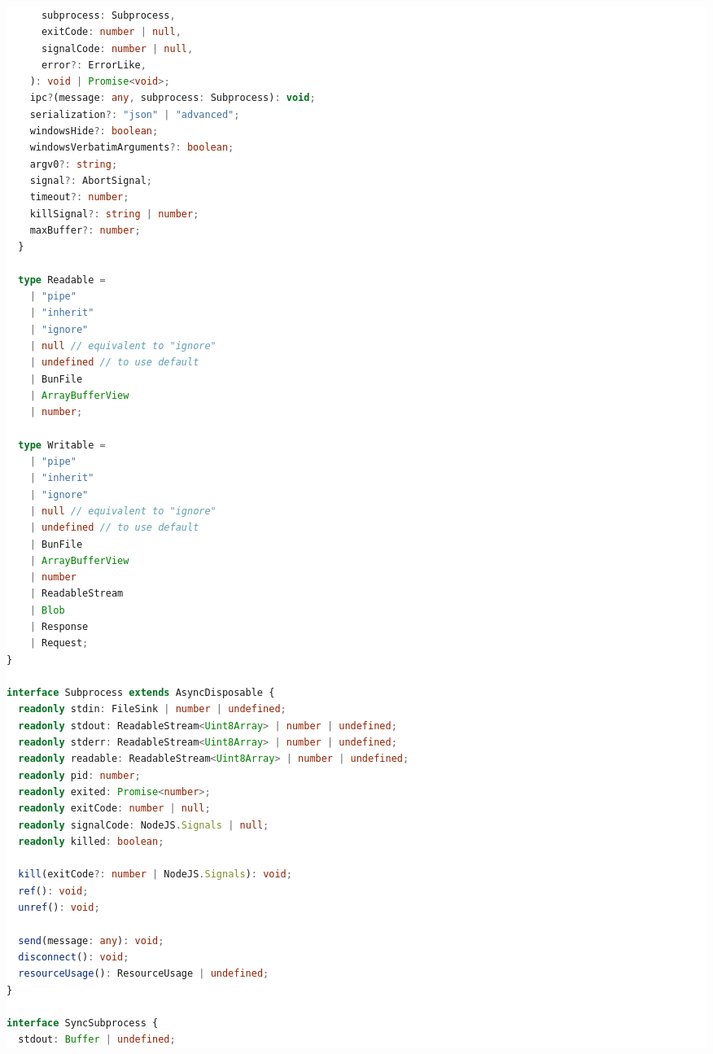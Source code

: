 ```ts
      subprocess: Subprocess,
      exitCode: number | null,
      signalCode: number | null,
      error?: ErrorLike,
    ): void | Promise<void>;
    ipc?(message: any, subprocess: Subprocess): void;
    serialization?: "json" | "advanced";
    windowsHide?: boolean;
    windowsVerbatimArguments?: boolean;
    argv0?: string;
    signal?: AbortSignal;
    timeout?: number;
    killSignal?: string | number;
    maxBuffer?: number;
  }

  type Readable =
    | "pipe"
    | "inherit"
    | "ignore"
    | null // equivalent to "ignore"
    | undefined // to use default
    | BunFile
    | ArrayBufferView
    | number;

  type Writable =
    | "pipe"
    | "inherit"
    | "ignore"
    | null // equivalent to "ignore"
    | undefined // to use default
    | BunFile
    | ArrayBufferView
    | number
    | ReadableStream
    | Blob
    | Response
    | Request;
}

interface Subprocess extends AsyncDisposable {
  readonly stdin: FileSink | number | undefined;
  readonly stdout: ReadableStream<Uint8Array> | number | undefined;
  readonly stderr: ReadableStream<Uint8Array> | number | undefined;
  readonly readable: ReadableStream<Uint8Array> | number | undefined;
  readonly pid: number;
  readonly exited: Promise<number>;
  readonly exitCode: number | null;
  readonly signalCode: NodeJS.Signals | null;
  readonly killed: boolean;

  kill(exitCode?: number | NodeJS.Signals): void;
  ref(): void;
  unref(): void;

  send(message: any): void;
  disconnect(): void;
  resourceUsage(): ResourceUsage | undefined;
}

interface SyncSubprocess {
  stdout: Buffer | undefined;
```